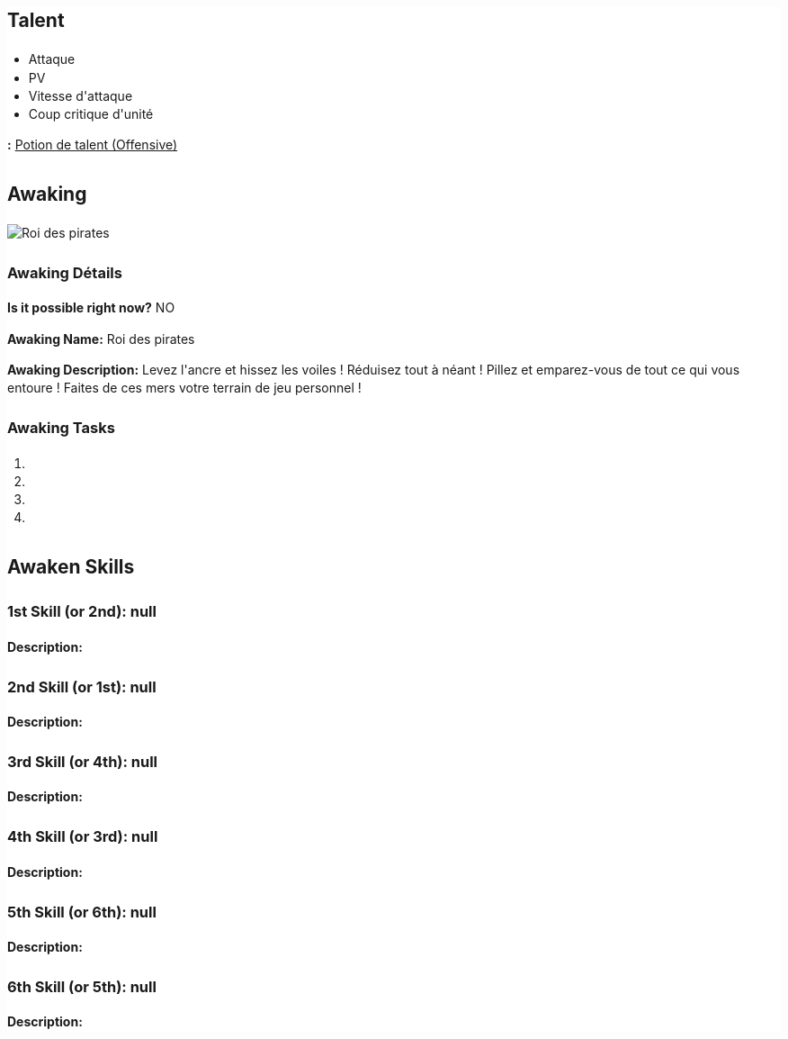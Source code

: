 ## Talent

* Attaque
* PV
* Vitesse d'attaque
* Coup critique d'unité

 **:** [Potion de talent (Offensive)](/ItemsFR/con_786/)


## Awaking

  ![Roi des pirates](/images/u/tia_haidao.jpg)

### Awaking Détails
 **Is it possible right now?** NO

 **Awaking Name:** Roi des pirates

 **Awaking Description:** Levez l'ancre et hissez les voiles ! Réduisez tout à néant ! Pillez et emparez-vous de tout ce qui vous entoure ! Faites de ces mers votre terrain de jeu personnel !

### Awaking Tasks
 1. 

 2. 

 3. 

 4. 

## Awaken Skills

### 1st Skill (or 2nd): null
 **Description:** 

### 2nd Skill (or 1st): null
 **Description:** 

### 3rd Skill (or 4th): null
 **Description:** 

### 4th Skill (or 3rd): null
 **Description:** 

### 5th Skill (or 6th): null
 **Description:** 

### 6th Skill (or 5th): null
 **Description:** 
